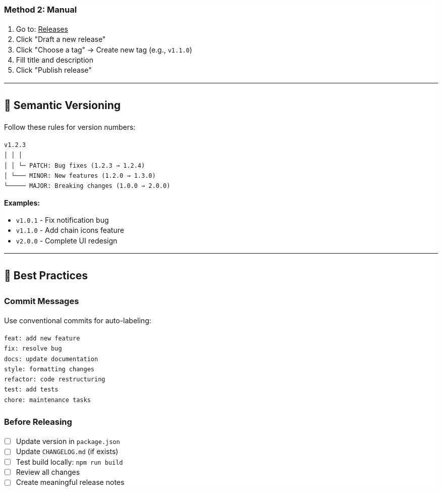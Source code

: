 ### Method 2: Manual

1. Go to: [Releases](../../releases)
2. Click "Draft a new release"
3. Click "Choose a tag" → Create new tag (e.g., `v1.1.0`)
4. Fill title and description
5. Click "Publish release"

---

## 🎨 Semantic Versioning

Follow these rules for version numbers:

```
v1.2.3
│ │ │
│ │ └─ PATCH: Bug fixes (1.2.3 → 1.2.4)
│ └─── MINOR: New features (1.2.0 → 1.3.0)
└───── MAJOR: Breaking changes (1.0.0 → 2.0.0)
```

**Examples:**
- `v1.0.1` - Fix notification bug
- `v1.1.0` - Add chain icons feature
- `v2.0.0` - Complete UI redesign

---

## 🚀 Best Practices

### Commit Messages

Use conventional commits for auto-labeling:

```bash
feat: add new feature
fix: resolve bug
docs: update documentation
style: formatting changes
refactor: code restructuring
test: add tests
chore: maintenance tasks
```

### Before Releasing

- [ ] Update version in `package.json`
- [ ] Update `CHANGELOG.md` (if exists)
- [ ] Test build locally: `npm run build`
- [ ] Review all changes
- [ ] Create meaningful release notes
